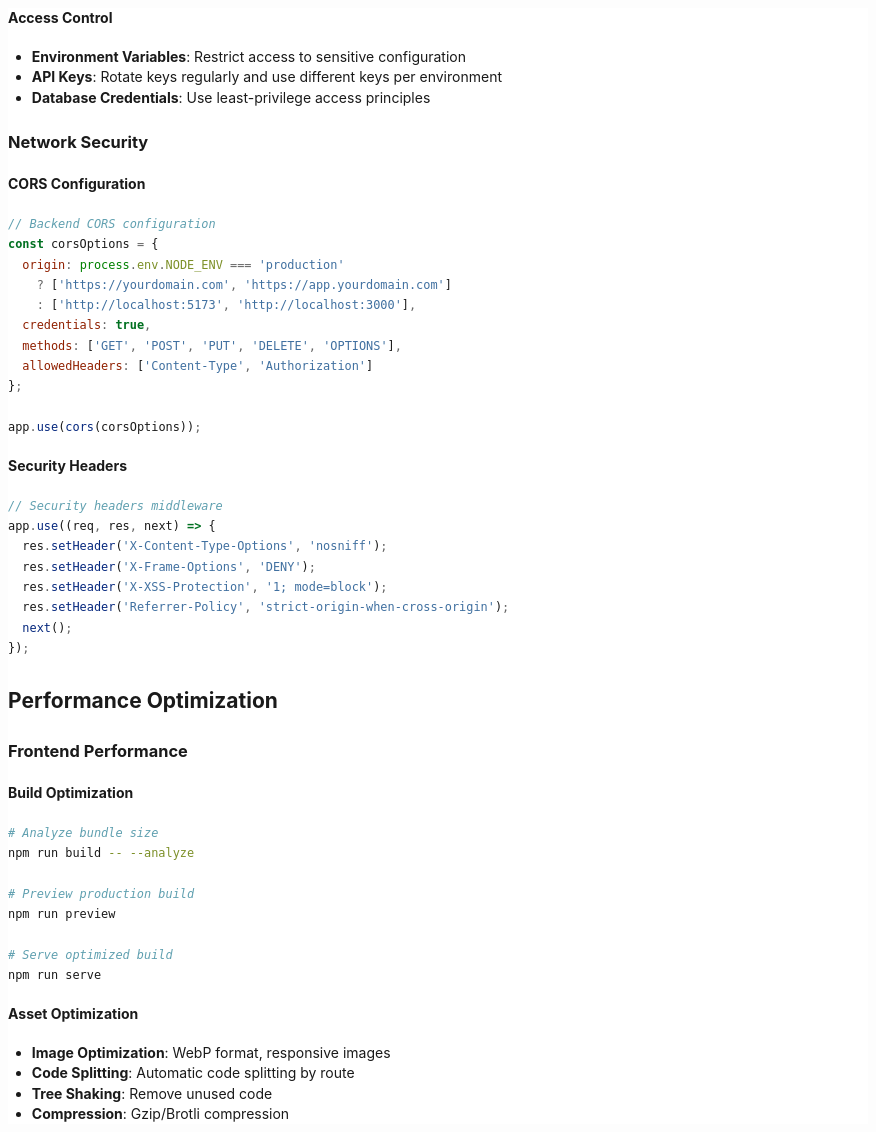 #### Access Control
- **Environment Variables**: Restrict access to sensitive configuration
- **API Keys**: Rotate keys regularly and use different keys per environment
- **Database Credentials**: Use least-privilege access principles

### Network Security

#### CORS Configuration
```javascript
// Backend CORS configuration
const corsOptions = {
  origin: process.env.NODE_ENV === 'production'
    ? ['https://yourdomain.com', 'https://app.yourdomain.com']
    : ['http://localhost:5173', 'http://localhost:3000'],
  credentials: true,
  methods: ['GET', 'POST', 'PUT', 'DELETE', 'OPTIONS'],
  allowedHeaders: ['Content-Type', 'Authorization']
};

app.use(cors(corsOptions));
```

#### Security Headers
```javascript
// Security headers middleware
app.use((req, res, next) => {
  res.setHeader('X-Content-Type-Options', 'nosniff');
  res.setHeader('X-Frame-Options', 'DENY');
  res.setHeader('X-XSS-Protection', '1; mode=block');
  res.setHeader('Referrer-Policy', 'strict-origin-when-cross-origin');
  next();
});
```

## Performance Optimization

### Frontend Performance

#### Build Optimization
```bash
# Analyze bundle size
npm run build -- --analyze

# Preview production build
npm run preview

# Serve optimized build
npm run serve
```

#### Asset Optimization
- **Image Optimization**: WebP format, responsive images
- **Code Splitting**: Automatic code splitting by route
- **Tree Shaking**: Remove unused code
- **Compression**: Gzip/Brotli compression
